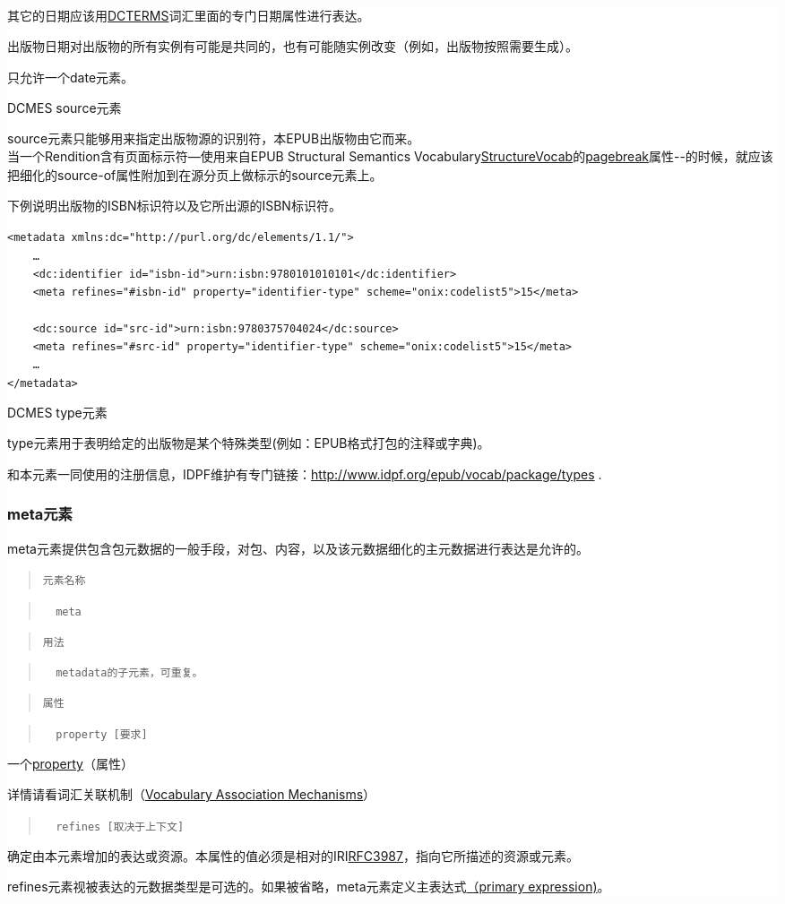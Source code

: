 其它的日期应该用[DCTERMS](http://idpf.org/epub/301/spec/epub-publications.html#refDCTERMS)词汇里面的专门日期属性进行表达。   

出版物日期对出版物的所有实例有可能是共同的，也有可能随实例改变（例如，出版物按照需要生成）。  

只允许一个date元素。  

DCMES source元素  

source元素只能够用来指定出版物源的识别符，本EPUB出版物由它而来。  
当一个Rendition含有页面标示符—使用来自EPUB Structural Semantics Vocabulary[StructureVocab](http://www.idpf.org/epub/301/spec/epub-publications.html#refEPUBStructureVocab)的[pagebreak](http://www.idpf.org/epub/vocab/structure/epub30-vocab-structure.html#pagebreak)属性--的时候，就应该把细化的source-of属性附加到在源分页上做标示的source元素上。  

下例说明出版物的ISBN标识符以及它所出源的ISBN标识符。  

```
<metadata xmlns:dc="http://purl.org/dc/elements/1.1/">
    …
    <dc:identifier id="isbn-id">urn:isbn:9780101010101</dc:identifier>
    <meta refines="#isbn-id" property="identifier-type" scheme="onix:codelist5">15</meta>
    
    <dc:source id="src-id">urn:isbn:9780375704024</dc:source>
    <meta refines="#src-id" property="identifier-type" scheme="onix:codelist5">15</meta>
    …
</metadata>  
```

DCMES type元素  

type元素用于表明给定的出版物是某个特殊类型(例如：EPUB格式打包的注释或字典)。  

和本元素一同使用的注册信息，IDPF维护有专门链接：http://www.idpf.org/epub/vocab/package/types . 

### meta元素  
meta元素提供包含包元数据的一般手段，对包、内容，以及该元数据细化的主元数据进行表达是允许的。  

>     元素名称  

>       meta  

>     用法  

>       metadata的子元素，可重复。

>     属性

>       property [要求]  

一个[property](http://idpf.org/epub/301/spec/epub-publications.html#sec-property-datatype)（属性）  

详情请看词汇关联机制（[Vocabulary Association Mechanisms](http://idpf.org/epub/301/spec/epub-publications.html#sec-metadata-assoc)）

>       refines [取决于上下文]  

确定由本元素增加的表达或资源。本属性的值必须是相对的IRI[RFC3987](http://idpf.org/epub/301/spec/epub-publications.html#refRFC3987)，指向它所描述的资源或元素。  

refines元素视被表达的元数据类型是可选的。如果被省略，meta元素定义主表达式[（primary expression)](http://idpf.org/epub/301/spec/epub-publications.html#primary-expression)。  
